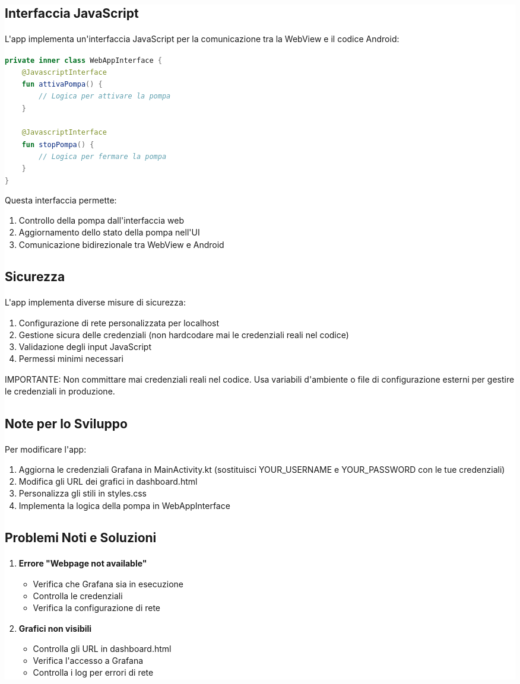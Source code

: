 ## Interfaccia JavaScript

L'app implementa un'interfaccia JavaScript per la comunicazione tra la WebView e il codice Android:

```kotlin
private inner class WebAppInterface {
    @JavascriptInterface
    fun attivaPompa() {
        // Logica per attivare la pompa
    }

    @JavascriptInterface
    fun stopPompa() {
        // Logica per fermare la pompa
    }
}
```

Questa interfaccia permette:
1. Controllo della pompa dall'interfaccia web
2. Aggiornamento dello stato della pompa nell'UI
3. Comunicazione bidirezionale tra WebView e Android

## Sicurezza

L'app implementa diverse misure di sicurezza:
1. Configurazione di rete personalizzata per localhost
2. Gestione sicura delle credenziali (non hardcodare mai le credenziali reali nel codice)
3. Validazione degli input JavaScript
4. Permessi minimi necessari

IMPORTANTE: Non committare mai credenziali reali nel codice. Usa variabili d'ambiente o file di configurazione esterni per gestire le credenziali in produzione.

## Note per lo Sviluppo

Per modificare l'app:
1. Aggiorna le credenziali Grafana in MainActivity.kt (sostituisci YOUR_USERNAME e YOUR_PASSWORD con le tue credenziali)
2. Modifica gli URL dei grafici in dashboard.html
3. Personalizza gli stili in styles.css
4. Implementa la logica della pompa in WebAppInterface

## Problemi Noti e Soluzioni

1. **Errore "Webpage not available"**
   - Verifica che Grafana sia in esecuzione
   - Controlla le credenziali
   - Verifica la configurazione di rete

2. **Grafici non visibili**
   - Controlla gli URL in dashboard.html
   - Verifica l'accesso a Grafana
   - Controlla i log per errori di rete
